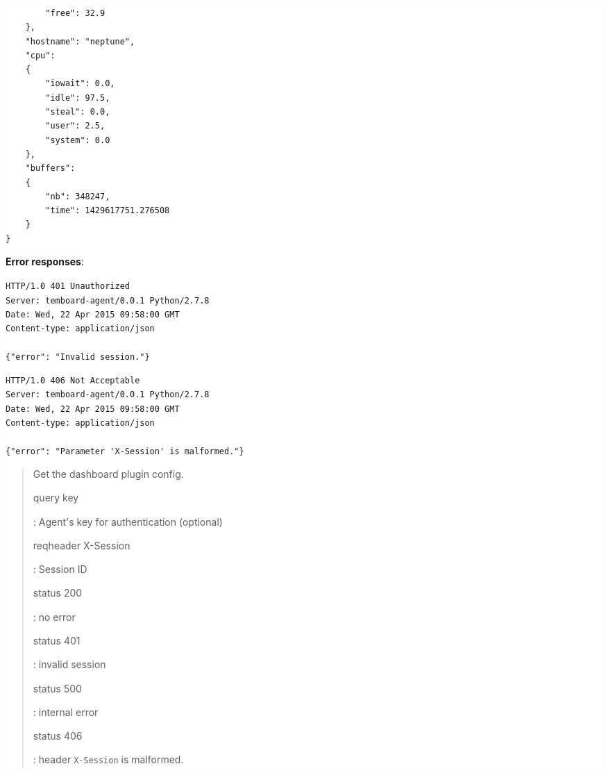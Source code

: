 ``` http
        "free": 32.9
    },
    "hostname": "neptune",
    "cpu":
    {
        "iowait": 0.0,
        "idle": 97.5,
        "steal": 0.0,
        "user": 2.5,
        "system": 0.0
    },
    "buffers":
    {
        "nb": 348247,
        "time": 1429617751.276508
    }
}
```

**Error responses**:

``` http
HTTP/1.0 401 Unauthorized
Server: temboard-agent/0.0.1 Python/2.7.8
Date: Wed, 22 Apr 2015 09:58:00 GMT
Content-type: application/json

{"error": "Invalid session."}
```

``` http
HTTP/1.0 406 Not Acceptable
Server: temboard-agent/0.0.1 Python/2.7.8
Date: Wed, 22 Apr 2015 09:58:00 GMT
Content-type: application/json

{"error": "Parameter 'X-Session' is malformed."}
```

> Get the dashboard plugin config.
>
> query key
>
> :   Agent\'s key for authentication (optional)
>
> reqheader X-Session
>
> :   Session ID
>
> status 200
>
> :   no error
>
> status 401
>
> :   invalid session
>
> status 500
>
> :   internal error
>
> status 406
>
> :   header `X-Session` is malformed.
